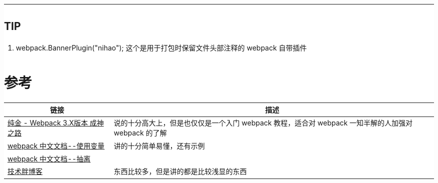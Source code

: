 ******

## TIP

1. webpack.BannerPlugin("nihao"); 这个是用于打包时保留文件头部注释的 webpack 自带插件

# 参考

链接 | 描述
---|---
[纯金 - Webpack 3.X版本 成神之路](https://www.chungold.com/course/32) | 说的十分高大上，但是也仅仅是一个入门 webpack 教程，适合对 webpack 一知半解的人加强对 webpack 的了解
[webpack 中文文档--使用变量](https://doc.webpack-china.org/guides/environment-variables/) | 讲的十分简单易懂，还有示例
[webpack 中文文档--抽离](https://doc.webpack-china.org/plugins/commons-chunk-plugin/#src/components/Sidebar/Sidebar.jsx) |
[技术胖博客](http://jspang.com) | 东西比较多，但是讲的都是比较浅显的东西 